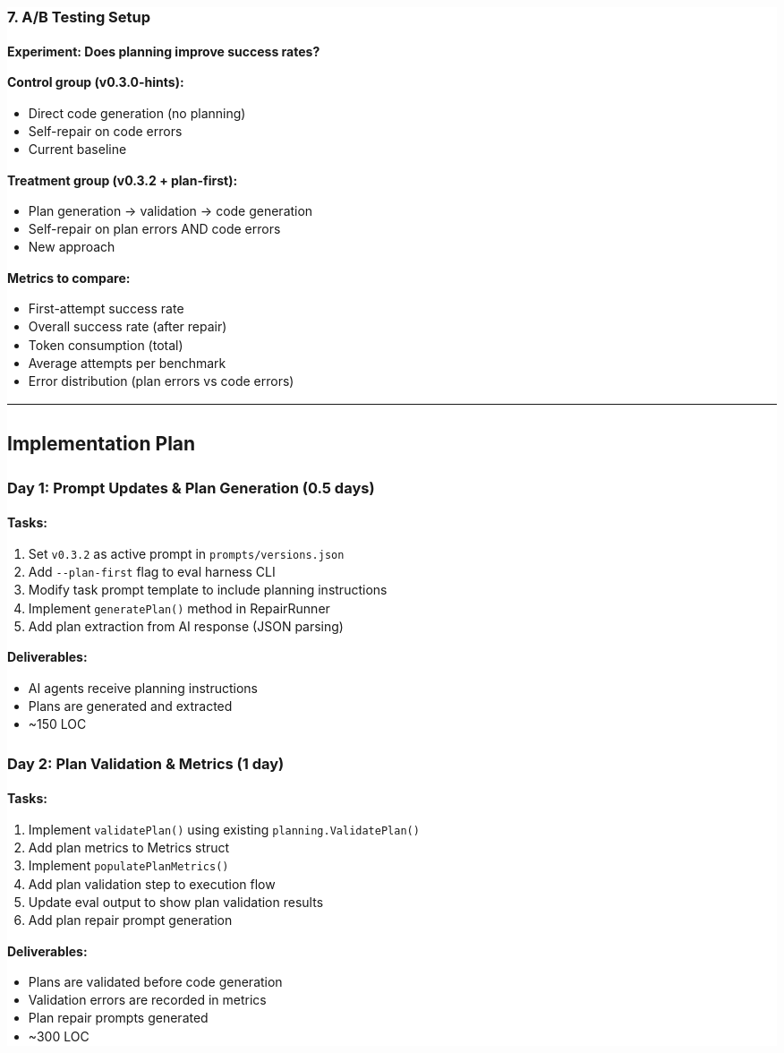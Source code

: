 ### 7. A/B Testing Setup

**Experiment: Does planning improve success rates?**

**Control group (v0.3.0-hints):**
- Direct code generation (no planning)
- Self-repair on code errors
- Current baseline

**Treatment group (v0.3.2 + plan-first):**
- Plan generation → validation → code generation
- Self-repair on plan errors AND code errors
- New approach

**Metrics to compare:**
- First-attempt success rate
- Overall success rate (after repair)
- Token consumption (total)
- Average attempts per benchmark
- Error distribution (plan errors vs code errors)

---

## Implementation Plan

### Day 1: Prompt Updates & Plan Generation (0.5 days)

**Tasks:**
1. Set `v0.3.2` as active prompt in `prompts/versions.json`
2. Add `--plan-first` flag to eval harness CLI
3. Modify task prompt template to include planning instructions
4. Implement `generatePlan()` method in RepairRunner
5. Add plan extraction from AI response (JSON parsing)

**Deliverables:**
- AI agents receive planning instructions
- Plans are generated and extracted
- ~150 LOC

### Day 2: Plan Validation & Metrics (1 day)

**Tasks:**
1. Implement `validatePlan()` using existing `planning.ValidatePlan()`
2. Add plan metrics to Metrics struct
3. Implement `populatePlanMetrics()`
4. Add plan validation step to execution flow
5. Update eval output to show plan validation results
6. Add plan repair prompt generation

**Deliverables:**
- Plans are validated before code generation
- Validation errors are recorded in metrics
- Plan repair prompts generated
- ~300 LOC
